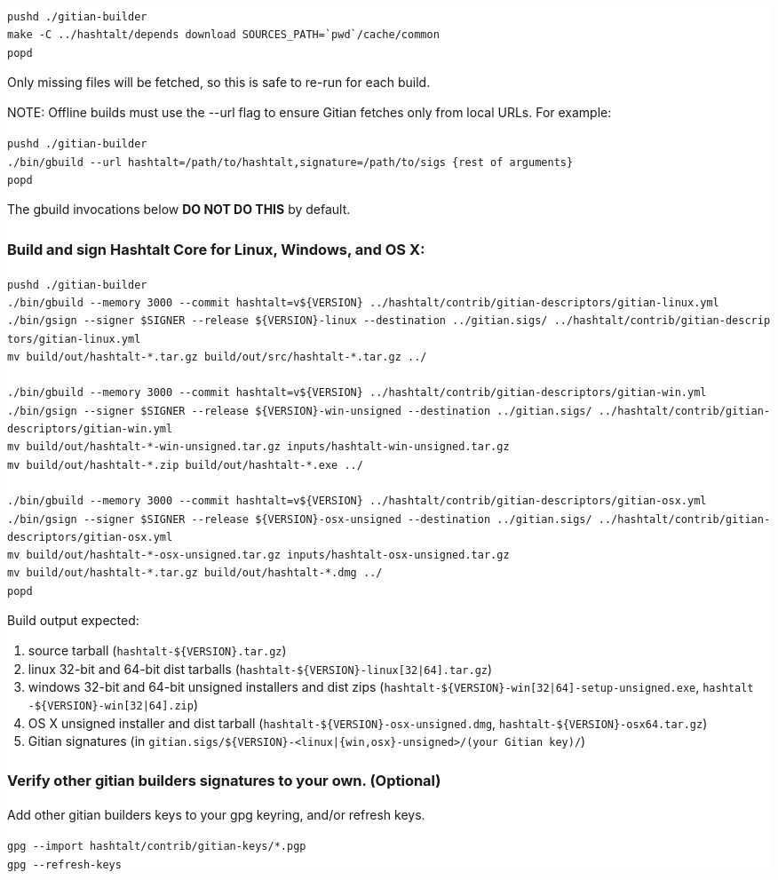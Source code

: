     pushd ./gitian-builder
    make -C ../hashtalt/depends download SOURCES_PATH=`pwd`/cache/common
    popd

Only missing files will be fetched, so this is safe to re-run for each build.

NOTE: Offline builds must use the --url flag to ensure Gitian fetches only from local URLs. For example:

    pushd ./gitian-builder
    ./bin/gbuild --url hashtalt=/path/to/hashtalt,signature=/path/to/sigs {rest of arguments}
    popd

The gbuild invocations below <b>DO NOT DO THIS</b> by default.

### Build and sign Hashtalt Core for Linux, Windows, and OS X:

    pushd ./gitian-builder
    ./bin/gbuild --memory 3000 --commit hashtalt=v${VERSION} ../hashtalt/contrib/gitian-descriptors/gitian-linux.yml
    ./bin/gsign --signer $SIGNER --release ${VERSION}-linux --destination ../gitian.sigs/ ../hashtalt/contrib/gitian-descriptors/gitian-linux.yml
    mv build/out/hashtalt-*.tar.gz build/out/src/hashtalt-*.tar.gz ../

    ./bin/gbuild --memory 3000 --commit hashtalt=v${VERSION} ../hashtalt/contrib/gitian-descriptors/gitian-win.yml
    ./bin/gsign --signer $SIGNER --release ${VERSION}-win-unsigned --destination ../gitian.sigs/ ../hashtalt/contrib/gitian-descriptors/gitian-win.yml
    mv build/out/hashtalt-*-win-unsigned.tar.gz inputs/hashtalt-win-unsigned.tar.gz
    mv build/out/hashtalt-*.zip build/out/hashtalt-*.exe ../

    ./bin/gbuild --memory 3000 --commit hashtalt=v${VERSION} ../hashtalt/contrib/gitian-descriptors/gitian-osx.yml
    ./bin/gsign --signer $SIGNER --release ${VERSION}-osx-unsigned --destination ../gitian.sigs/ ../hashtalt/contrib/gitian-descriptors/gitian-osx.yml
    mv build/out/hashtalt-*-osx-unsigned.tar.gz inputs/hashtalt-osx-unsigned.tar.gz
    mv build/out/hashtalt-*.tar.gz build/out/hashtalt-*.dmg ../
    popd

Build output expected:

  1. source tarball (`hashtalt-${VERSION}.tar.gz`)
  2. linux 32-bit and 64-bit dist tarballs (`hashtalt-${VERSION}-linux[32|64].tar.gz`)
  3. windows 32-bit and 64-bit unsigned installers and dist zips (`hashtalt-${VERSION}-win[32|64]-setup-unsigned.exe`, `hashtalt-${VERSION}-win[32|64].zip`)
  4. OS X unsigned installer and dist tarball (`hashtalt-${VERSION}-osx-unsigned.dmg`, `hashtalt-${VERSION}-osx64.tar.gz`)
  5. Gitian signatures (in `gitian.sigs/${VERSION}-<linux|{win,osx}-unsigned>/(your Gitian key)/`)

### Verify other gitian builders signatures to your own. (Optional)

Add other gitian builders keys to your gpg keyring, and/or refresh keys.

    gpg --import hashtalt/contrib/gitian-keys/*.pgp
    gpg --refresh-keys
